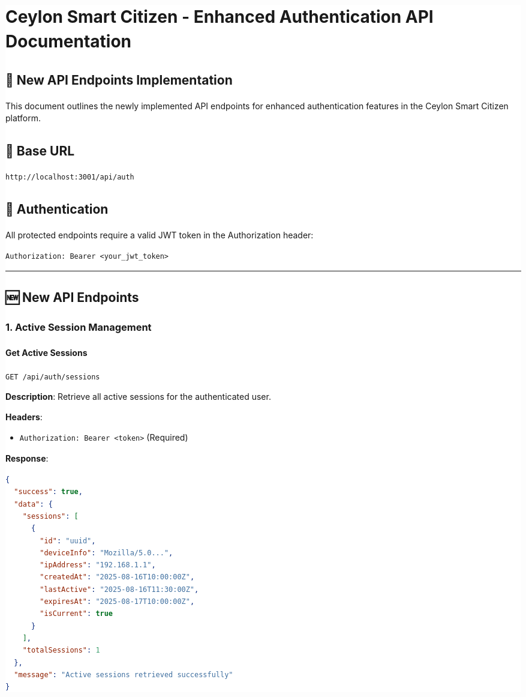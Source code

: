 # Ceylon Smart Citizen - Enhanced Authentication API Documentation

## 🚀 New API Endpoints Implementation

This document outlines the newly implemented API endpoints for enhanced authentication features in the Ceylon Smart Citizen platform.

## 📍 Base URL
```
http://localhost:3001/api/auth
```

## 🔐 Authentication
All protected endpoints require a valid JWT token in the Authorization header:
```
Authorization: Bearer <your_jwt_token>
```

---

## 🆕 New API Endpoints

### 1. Active Session Management

#### Get Active Sessions
```http
GET /api/auth/sessions
```

**Description**: Retrieve all active sessions for the authenticated user.

**Headers**: 
- `Authorization: Bearer <token>` (Required)

**Response**:
```json
{
  "success": true,
  "data": {
    "sessions": [
      {
        "id": "uuid",
        "deviceInfo": "Mozilla/5.0...",
        "ipAddress": "192.168.1.1",
        "createdAt": "2025-08-16T10:00:00Z",
        "lastActive": "2025-08-16T11:30:00Z",
        "expiresAt": "2025-08-17T10:00:00Z",
        "isCurrent": true
      }
    ],
    "totalSessions": 1
  },
  "message": "Active sessions retrieved successfully"
}
```
